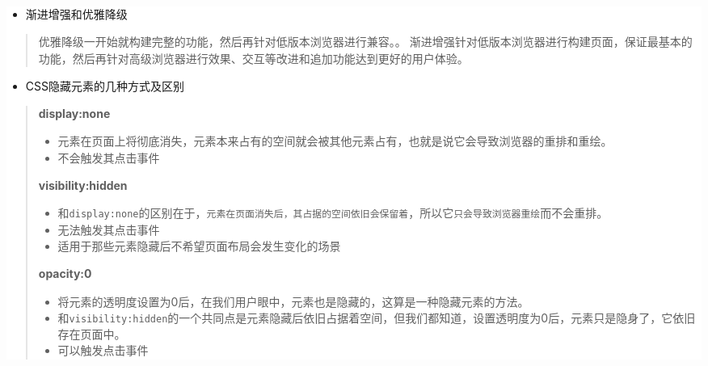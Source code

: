 +  渐进增强和优雅降级
> 优雅降级一开始就构建完整的功能，然后再针对低版本浏览器进行兼容。。
渐进增强针对低版本浏览器进行构建页面，保证最基本的功能，然后再针对高级浏览器进行效果、交互等改进和追加功能达到更好的用户体验。

+ CSS隐藏元素的几种方式及区别
>**display:none**
>
>- 元素在页面上将彻底消失，元素本来占有的空间就会被其他元素占有，也就是说它会导致浏览器的重排和重绘。
>- 不会触发其点击事件
>
>**visibility:hidden**
>
>- 和`display:none`的区别在于，`元素在页面消失后，其占据的空间依旧会保留着`，所以它`只会导致浏览器重绘`而不会重排。
>- 无法触发其点击事件
>- 适用于那些元素隐藏后不希望页面布局会发生变化的场景
>
>**opacity:0**
>
>- 将元素的透明度设置为0后，在我们用户眼中，元素也是隐藏的，这算是一种隐藏元素的方法。
>- 和`visibility:hidden`的一个共同点是元素隐藏后依旧占据着空间，但我们都知道，设置透明度为0后，元素只是隐身了，它依旧存在页面中。
>- 可以触发点击事件 